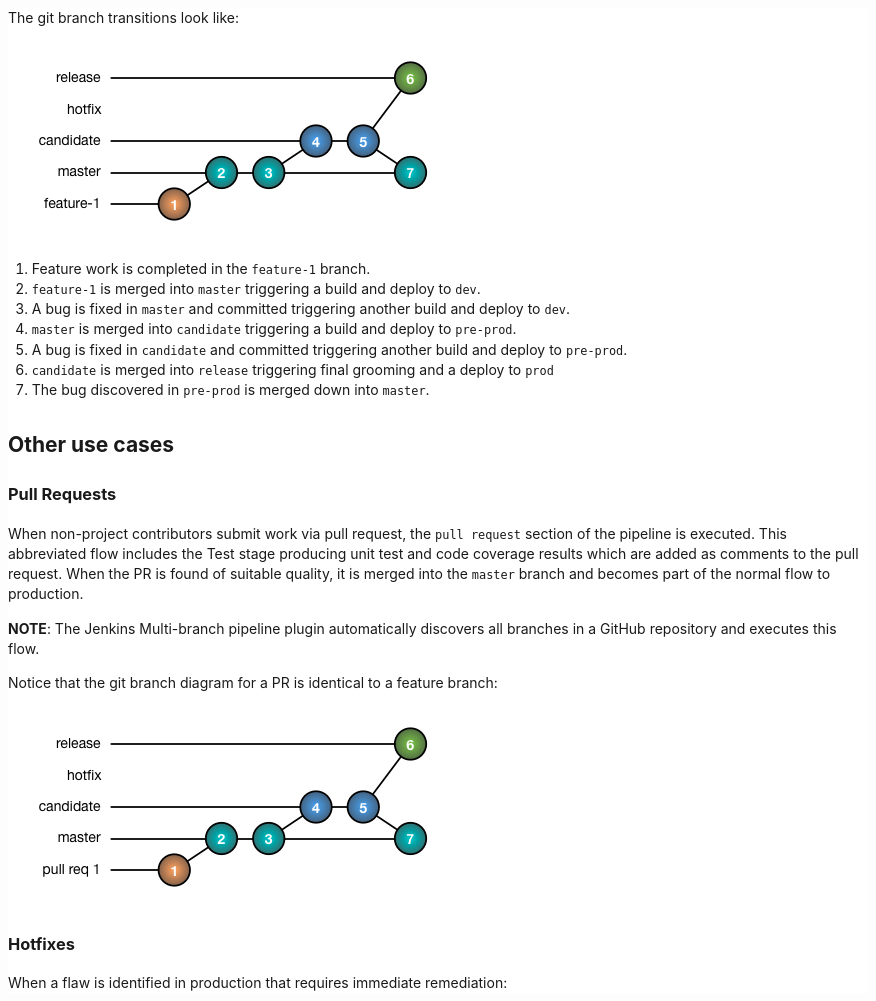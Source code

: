 The git branch transitions look like:

<img style="float: center;" src="/images/custom-cicdcd/git-branch-normal.png">

1. Feature work is completed in the `feature-1` branch.
2. `feature-1` is merged into `master` triggering a build and deploy to `dev`.
3. A bug is fixed in `master` and committed triggering another build and deploy to `dev`.
4. `master` is merged into `candidate` triggering a build and deploy to `pre-prod`.
5. A bug is fixed in `candidate` and committed triggering another build and deploy to `pre-prod`.
6. `candidate` is merged into `release` triggering final grooming and a deploy to `prod`
7. The bug discovered in `pre-prod` is merged down into `master`.

## Other use cases

### Pull Requests

When non-project contributors submit work via pull request, the `pull request` section of the pipeline is executed. This abbreviated flow includes the Test stage producing unit test and code coverage results which are added as comments to the pull request. When the PR is found of suitable quality, it is merged into the `master` branch and becomes part of the normal flow to production.

**NOTE**: The Jenkins Multi-branch pipeline plugin automatically discovers all branches in a GitHub repository and executes this flow.

Notice that the git branch diagram for a PR is identical to a feature branch:

<img style="float: center;" src="/images/custom-cicdcd/git-branch-pr.png">


### Hotfixes

When a flaw is identified in production that requires immediate remediation:
